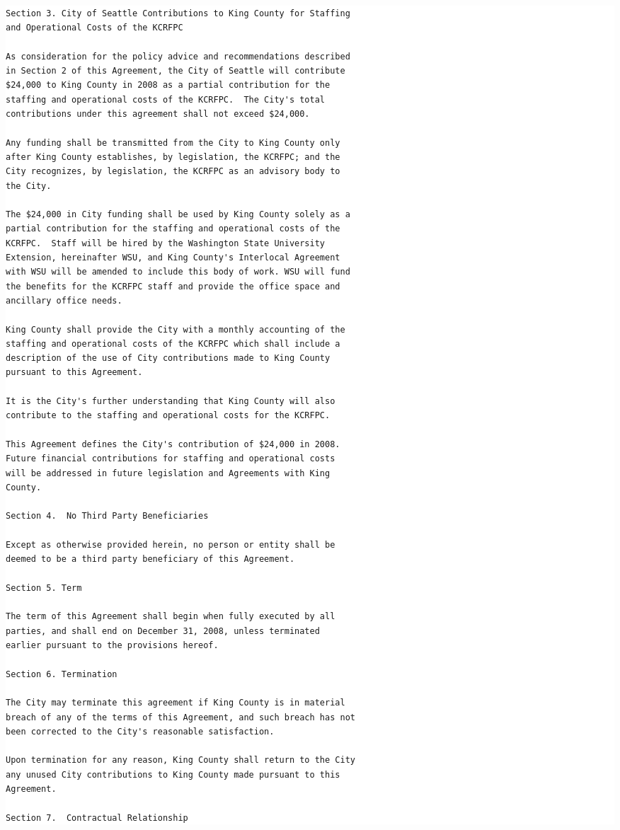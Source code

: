     Section 3. City of Seattle Contributions to King County for Staffing  
    and Operational Costs of the KCRFPC  
  
    As consideration for the policy advice and recommendations described  
    in Section 2 of this Agreement, the City of Seattle will contribute  
    $24,000 to King County in 2008 as a partial contribution for the  
    staffing and operational costs of the KCRFPC.  The City's total  
    contributions under this agreement shall not exceed $24,000.  
  
    Any funding shall be transmitted from the City to King County only  
    after King County establishes, by legislation, the KCRFPC; and the  
    City recognizes, by legislation, the KCRFPC as an advisory body to  
    the City.  
  
    The $24,000 in City funding shall be used by King County solely as a  
    partial contribution for the staffing and operational costs of the  
    KCRFPC.  Staff will be hired by the Washington State University  
    Extension, hereinafter WSU, and King County's Interlocal Agreement  
    with WSU will be amended to include this body of work. WSU will fund  
    the benefits for the KCRFPC staff and provide the office space and  
    ancillary office needs.  
  
    King County shall provide the City with a monthly accounting of the  
    staffing and operational costs of the KCRFPC which shall include a  
    description of the use of City contributions made to King County  
    pursuant to this Agreement.  
  
    It is the City's further understanding that King County will also  
    contribute to the staffing and operational costs for the KCRFPC.  
  
    This Agreement defines the City's contribution of $24,000 in 2008.  
    Future financial contributions for staffing and operational costs  
    will be addressed in future legislation and Agreements with King  
    County.  
  
    Section 4.  No Third Party Beneficiaries  
  
    Except as otherwise provided herein, no person or entity shall be  
    deemed to be a third party beneficiary of this Agreement.  
  
    Section 5. Term  
  
    The term of this Agreement shall begin when fully executed by all  
    parties, and shall end on December 31, 2008, unless terminated  
    earlier pursuant to the provisions hereof.  
  
    Section 6. Termination  
  
    The City may terminate this agreement if King County is in material  
    breach of any of the terms of this Agreement, and such breach has not  
    been corrected to the City's reasonable satisfaction.  
  
    Upon termination for any reason, King County shall return to the City  
    any unused City contributions to King County made pursuant to this  
    Agreement.  
  
    Section 7.  Contractual Relationship  
  